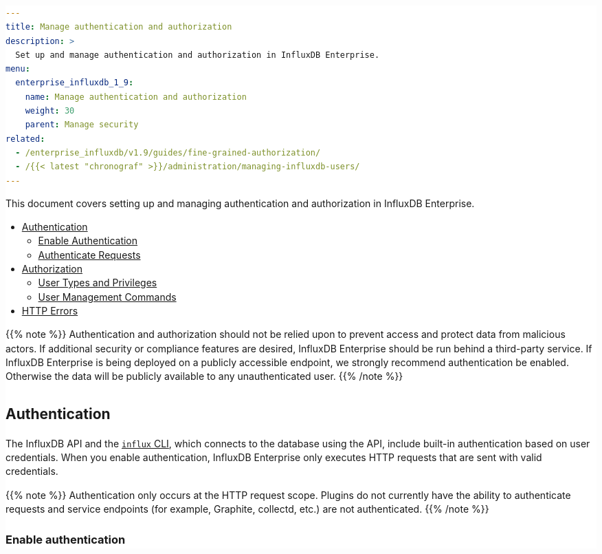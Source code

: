 ```yaml
---
title: Manage authentication and authorization
description: >
  Set up and manage authentication and authorization in InfluxDB Enterprise.
menu:
  enterprise_influxdb_1_9:
    name: Manage authentication and authorization
    weight: 30
    parent: Manage security
related:
  - /enterprise_influxdb/v1.9/guides/fine-grained-authorization/
  - /{{< latest "chronograf" >}}/administration/managing-influxdb-users/
---
```


This document covers setting up and managing authentication and authorization in InfluxDB Enterprise.

- [Authentication](#authentication)
  - [Enable Authentication](#enable-authentication)
  - [Authenticate Requests](#authenticate-requests)
- [Authorization](#authorization)
  - [User Types and Privileges](#user-types-and-privileges)
  - [User Management Commands](#user-management-commands)
- [HTTP Errors](#authentication-and-authorization-http-errors)

{{% note %}}
Authentication and authorization should not be relied upon to prevent access and protect data from malicious actors.
If additional security or compliance features are desired, InfluxDB Enterprise should be run behind a third-party service.
If InfluxDB Enterprise is being deployed on a publicly accessible endpoint, we strongly recommend authentication be enabled. Otherwise the data will be
publicly available to any unauthenticated user.
{{% /note %}}

## Authentication

The InfluxDB API and the [`influx` CLI](/enterprise_influxdb/v1.9/tools/influx-cli/),
which connects to the database using the API,
include built-in authentication based on user credentials.
When you enable authentication,
InfluxDB Enterprise only executes HTTP requests that are sent with valid credentials.

{{% note %}}
Authentication only occurs at the HTTP request scope.
Plugins do not currently have the ability to authenticate requests and service
endpoints (for example, Graphite, collectd, etc.) are not authenticated.
{{% /note %}}

### Enable authentication
